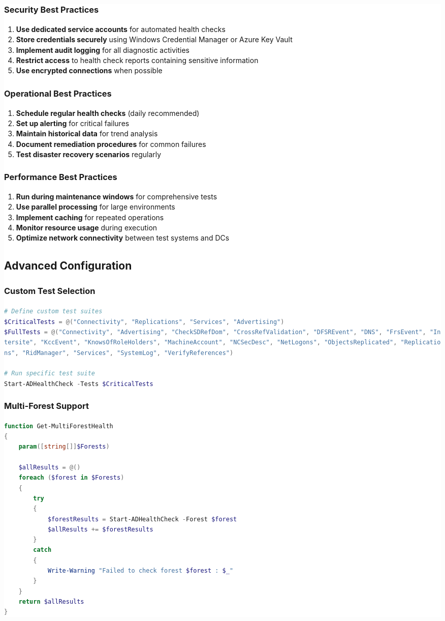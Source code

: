 ### Security Best Practices

1. **Use dedicated service accounts** for automated health checks
2. **Store credentials securely** using Windows Credential Manager or Azure Key Vault
3. **Implement audit logging** for all diagnostic activities
4. **Restrict access** to health check reports containing sensitive information
5. **Use encrypted connections** when possible

### Operational Best Practices

1. **Schedule regular health checks** (daily recommended)
2. **Set up alerting** for critical failures
3. **Maintain historical data** for trend analysis
4. **Document remediation procedures** for common failures
5. **Test disaster recovery scenarios** regularly

### Performance Best Practices

1. **Run during maintenance windows** for comprehensive tests
2. **Use parallel processing** for large environments
3. **Implement caching** for repeated operations
4. **Monitor resource usage** during execution
5. **Optimize network connectivity** between test systems and DCs

## Advanced Configuration

### Custom Test Selection

```powershell
# Define custom test suites
$CriticalTests = @("Connectivity", "Replications", "Services", "Advertising")
$FullTests = @("Connectivity", "Advertising", "CheckSDRefDom", "CrossRefValidation", "DFSREvent", "DNS", "FrsEvent", "Intersite", "KccEvent", "KnowsOfRoleHolders", "MachineAccount", "NCSecDesc", "NetLogons", "ObjectsReplicated", "Replications", "RidManager", "Services", "SystemLog", "VerifyReferences")

# Run specific test suite
Start-ADHealthCheck -Tests $CriticalTests
```

### Multi-Forest Support

```powershell
function Get-MultiForestHealth
{
    param([string[]]$Forests)
    
    $allResults = @()
    foreach ($forest in $Forests)
    {
        try
        {
            $forestResults = Start-ADHealthCheck -Forest $forest
            $allResults += $forestResults
        }
        catch
        {
            Write-Warning "Failed to check forest $forest : $_"
        }
    }
    return $allResults
}
```
